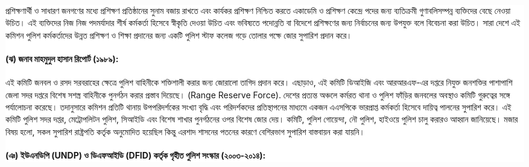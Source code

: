প্রশিক্ষণার্থী ও সাধারণ জনগণের মধ্যে প্রশিক্ষণ প্রতিষ্ঠানের সুনাম বজায় রাখতে এবং কার্যকর প্রশিক্ষণ নিশ্চিত করতে একাডেমি ও প্রশিক্ষণ কেন্দ্রে পদের জন্য ব্যতিক্রমী গুণাবলিসম্পন্ন ব্যক্তিদের বেছে নেওয়া  উচিত। এই ব্যক্তিদের নিজ নিজ পদমর্যাদার শীর্ষ কর্মকর্তা হিসেবে স্বীকৃতি দেওয়া উচিত এবং ভবিষ্যতে পদোন্নতি বা বিদেশে প্রশিক্ষণের জন্য নির্বাচনের জন্য উপযুক্ত বলে বিবেচনা করা উচিত। সারা দেশে এই কমিশন পুলিশ কর্মকর্তাদের উন্নত প্রশিক্ষণ ও শিক্ষা প্রদানের জন্য একটি পুলিশ স্টাফ কলেজ গড়ে তোলার পক্ষে জোর সুপারিশ প্রদান করে। 

#### (ঝ) জনাব মাহমুদুল হাসান রিপোর্ট (১৯৮৯):
এই কমিটি জনবল ও রসদ সরবরাহের ক্ষেত্রে পুলিশ বাহিনীকে শক্তিশালী করার জন্য জোরালো তাগিদ প্রদান করে। এছাড়াও, এই কমিটি ডিআইজি এবং আরআরএফ-এর দপ্তরে নিযুক্ত জনশক্তির পাশাপাশি জেলা সদর দপ্তরে বিশেষ সশস্ত্র বাহিনীকে পুনর্গঠন করার প্রস্তাব দিয়েছে। (Range Reserve Force). দেশের প্রত্যন্ত অঞ্চলে কর্মরত থানা ও পুলিশ ফাঁড়ির জনবলের অবস্থাও কমিটি গুরুত্বের সঙ্গে পর্যালোচনা করেছে। তদানুসারে কমিশন প্রতিটি থানায় উপপরিদর্শকের সংখ্যা বৃদ্ধি এবং পরিদর্শকদের প্রতিস্থাপনের মাধ্যমে একজন এএসপিকে ভারপ্রাপ্ত কর্মকর্তা হিসেবে দায়িত্ব পালনের সুপারিশ করে। এই কমিটি পুলিশ সদর দপ্তর, মেট্রোপলিটন পুলিশ, সিআইডি এবং বিশেষ শাখার পুনর্গঠনের ওপর বিশেষ জোর দেয়। কমিটি, পুলিশ গোয়েন্দা, নৌ পুলিশ, হাইওয়ে পুলিশ চালু করারও আহ্বান জানিয়েছে। মজার বিষয় হলো, সকল সুপারিশ রাষ্ট্রপতি কর্তৃক অনুমোদিত হয়েছিল কিন্তু এরশাদ শাসনের পতনের কারণে বেশিরভাগ সুপারিশ বাস্তবায়ন করা যায়নি। 

#### (ঞ) ইউএনডিপি (UNDP) ও ডিএফআইডি (DFID) কর্তৃক গৃহীত পুলিশ সংস্কার (২০০৩-২০১৪):
